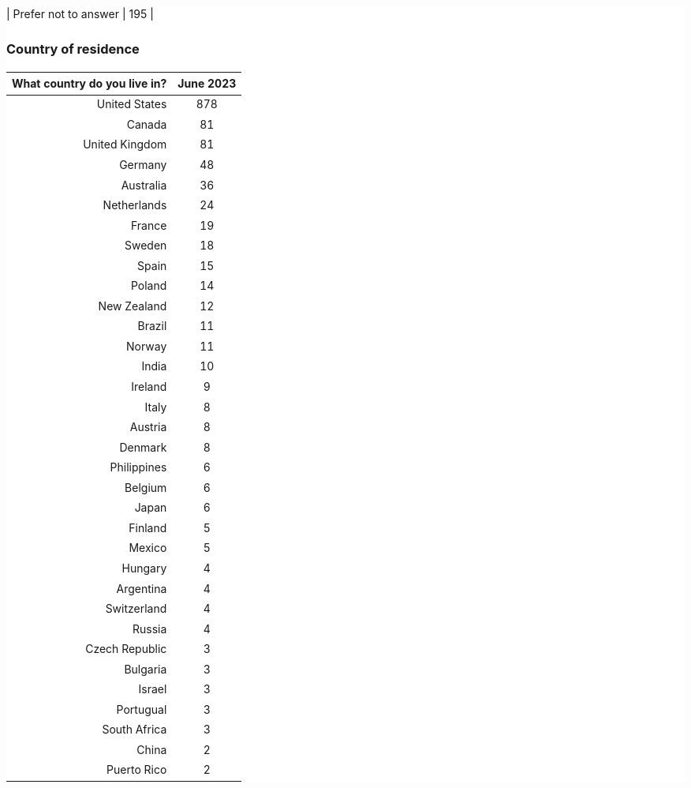 | Prefer not to answer | 195 |

### Country of residence
What country do you live in? | June 2023 |
|--:|:--:|
| United States | 878 |
| Canada | 81 |
| United Kingdom | 81 |
| Germany | 48 |
| Australia | 36 |
| Netherlands | 24 |
| France | 19 |
| Sweden | 18 |
| Spain | 15 |
| Poland | 14 |
| New Zealand | 12 |
| Brazil | 11 |
| Norway | 11 |
| India | 10 |
| Ireland | 9 |
| Italy | 8 |
| Austria | 8 |
| Denmark | 8 |
| Philippines | 6 |
| Belgium | 6 |
| Japan | 6 |
| Finland | 5 |
| Mexico | 5 |
| Hungary | 4 |
| Argentina | 4 |
| Switzerland | 4 |
| Russia | 4 |
| Czech Republic | 3 |
| Bulgaria | 3 |
| Israel | 3 |
| Portugual | 3 |
| South Africa | 3 |
| China | 2 |
| Puerto Rico | 2 |
